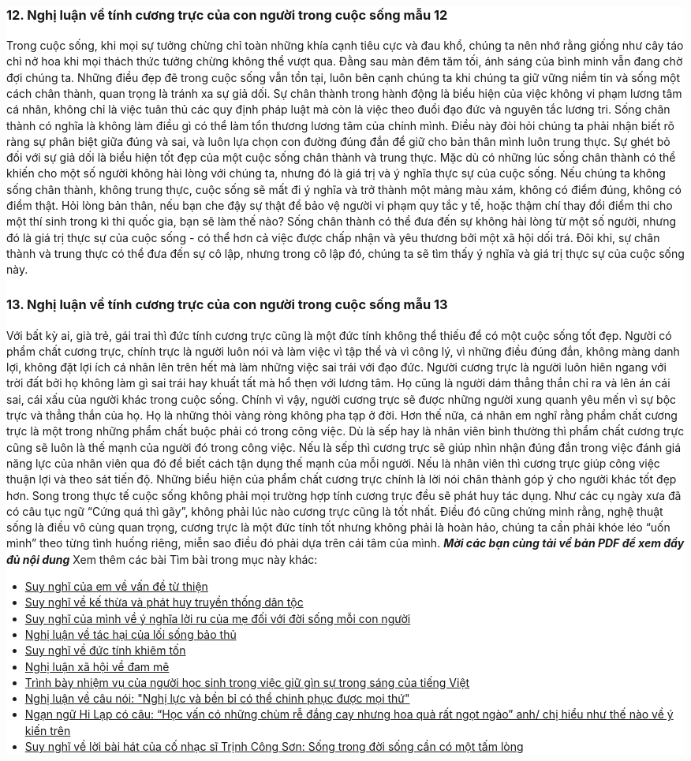 ### 12\. Nghị luận về tính cương trực của con người trong cuộc sống mẫu 12
Trong cuộc sống, khi mọi sự tưởng chừng chỉ toàn những khía cạnh tiêu cực và đau khổ, chúng ta nên nhớ rằng giống như cây táo chỉ nở hoa khi mọi thách thức tưởng chừng không thể vượt qua. Đằng sau màn đêm tăm tối, ánh sáng của bình minh vẫn đang chờ đợi chúng ta.
Những điều đẹp đẽ trong cuộc sống vẫn tồn tại, luôn bên cạnh chúng ta khi chúng ta giữ vững niềm tin và sống một cách chân thành, quan trọng là tránh xa sự giả dối. Sự chân thành trong hành động là biểu hiện của việc không vi phạm lương tâm cá nhân, không chỉ là việc tuân thủ các quy định pháp luật mà còn là việc theo đuổi đạo đức và nguyên tắc lương tri.
Sống chân thành có nghĩa là không làm điều gì có thể làm tổn thương lương tâm của chính mình. Điều này đòi hỏi chúng ta phải nhận biết rõ ràng sự phân biệt giữa đúng và sai, và luôn lựa chọn con đường đúng đắn để giữ cho bản thân mình luôn trung thực. Sự ghét bỏ đối với sự giả dối là biểu hiện tốt đẹp của một cuộc sống chân thành và trung thực.
Mặc dù có những lúc sống chân thành có thể khiến cho một số người không hài lòng với chúng ta, nhưng đó là giá trị và ý nghĩa thực sự của cuộc sống. Nếu chúng ta không sống chân thành, không trung thực, cuộc sống sẽ mất đi ý nghĩa và trở thành một mảng màu xám, không có điểm đúng, không có điểm thật. Hỏi lòng bản thân, nếu bạn che đậy sự thật để bảo vệ người vi phạm quy tắc y tế, hoặc thậm chí thay đổi điểm thi cho một thí sinh trong kì thi quốc gia, bạn sẽ làm thế nào?
Sống chân thành có thể đưa đến sự không hài lòng từ một số người, nhưng đó là giá trị thực sự của cuộc sống - có thể hơn cả việc được chấp nhận và yêu thương bởi một xã hội dối trá. Đôi khi, sự chân thành và trung thực có thể đưa đến sự cô lập, nhưng trong cô lập đó, chúng ta sẽ tìm thấy ý nghĩa và giá trị thực sự của cuộc sống này.
### 13\. Nghị luận về tính cương trực của con người trong cuộc sống mẫu 13
Với bất kỳ ai, già trẻ, gái trai thì đức tính cương trực cũng là một đức tính không thể thiếu để có một cuộc sống tốt đẹp. Người có phẩm chất cương trực, chính trực là người luôn nói và làm việc vì tập thể và vì công lý, vì những điều đúng đắn, không màng danh lợi, không đặt lợi ích cá nhân lên trên hết mà làm những việc sai trái với đạo đức. Người cương trực là người luôn hiên ngang với trời đất bởi họ không làm gì sai trái hay khuất tất mà hổ thẹn với lương tâm. Họ cũng là người dám thẳng thắn chỉ ra và lên án cái sai, cái xấu của người khác trong cuộc sống. Chính vì vậy, người cương trực sẽ được những người xung quanh yêu mến vì sự bộc trực và thẳng thắn của họ. Họ là những thỏi vàng ròng không pha tạp ở đời. Hơn thế nữa, cá nhân em nghĩ rằng phẩm chất cương trực là một trong những phẩm chất buộc phải có trong công việc. Dù là sếp hay là nhân viên bình thường thì phẩm chất cương trực cũng sẽ luôn là thế mạnh của người đó trong công việc. Nếu là sếp thì cương trực sẽ giúp nhìn nhận đúng đắn trong việc đánh giá năng lực của nhân viên qua đó để biết cách tận dụng thế mạnh của mỗi người. Nếu là nhân viên thì cương trực giúp công việc thuận lợi và theo sát tiến độ. Những biểu hiện của phẩm chất cương trực chính là lời nói chân thành góp ý cho người khác tốt đẹp hơn. Song trong thực tế cuộc sống không phải mọi trường hợp tính cương trực đều sẽ phát huy tác dụng. Như các cụ ngày xưa đã có câu tục ngữ “Cứng quá thì gãy”, không phải lúc nào cương trực cũng là tốt nhất. Điều đó cũng chứng minh rằng, nghệ thuật sống là điều vô cùng quan trọng, cương trực là một đức tính tốt nhưng không phải là hoàn hảo, chúng ta cần phải khóe léo “uốn mình” theo từng tình huống riêng, miễn sao điều đó phải dựa trên cái tâm của mình.
_**Mời các bạn cùng tải về bản PDF để xem đầy đủ nội dung**_
Xem thêm các bài Tìm bài trong mục này khác:
  * [Suy nghĩ của em về vấn đề từ thiện](</suy-nghi-cua-em-ve-van-de-tu-thien-235128>)
  * [Suy nghĩ về kế thừa và phát huy truyền thống dân tộc](</suy-nghi-ve-ke-thua-va-phat-huy-truyen-thong-dan-toc-236327>)
  * [Suy nghĩ của mình về ý nghĩa lời ru của mẹ đối với đời sống mỗi con người](</suy-nghi-cua-minh-ve-y-nghia-loi-ru-cua-me-doi-voi-doi-song-moi-con-nguoi-236383>)
  * [Nghị luận về tác hại của lối sống bảo thủ](</nghi-luan-ve-tac-hai-cua-loi-song-bao-thu-236413>)
  * [Suy nghĩ về đức tính khiêm tốn](</suy-nghi-ve-duc-tinh-khiem-ton-235045>)
  * [Nghị luận xã hội về đam mê](</nghi-luan-xa-hoi-ve-dam-me-235215>)
  * [Trình bày nhiệm vụ của người học sinh trong việc giữ gìn sự trong sáng của tiếng Việt](</trinh-bay-nhiem-vu-cua-nguoi-hoc-sinh-trong-viec-giu-gin-su-trong-sang-cua-tieng-viet-162196>)
  * [Nghị luận về câu nói: "Nghị lực và bền bỉ có thể chinh phục được mọi thứ"](</nghi-luan-y-kien-ve-cau-noi-sau-nghi-luc-va-ben-bi-co-the-chinh-phuc-duoc-moi-thu-160144>)
  * [Ngạn ngữ Hi Lạp có câu: “Học vấn có những chùm rễ đắng cay nhưng hoa quả rất ngọt ngào” anh/ chị hiểu như thế nào về ý kiến trên](</ngan-ngu-hi-lap-co-cau-hoc-van-co-nhung-chum-re-dang-cay-nhung-hoa-qua-rat-ngot-ngao-anh-chi-hieu-nhu-the-nao-ve-y-kien-tren-156218>)
  * [Suy nghĩ về lời bài hát của cố nhạc sĩ Trịnh Công Sơn: Sống trong đời sống cần có một tấm lòng](</suy-nghi-ve-loi-bai-hat-cua-co-nhac-si-trinh-cong-son-song-trong-doi-song-can-co-mot-tam-long-168616>)